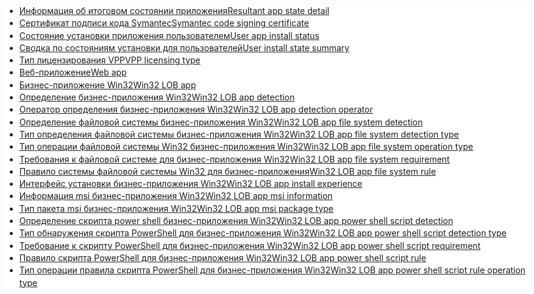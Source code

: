 - [<span data-ttu-id="f5939-225">Информация об итоговом состоянии приложения</span><span class="sxs-lookup"><span data-stu-id="f5939-225">Resultant app state detail</span></span>](intune-apps-resultantappstatedetail.md)
- [<span data-ttu-id="f5939-226">Сертификат подписи кода Symantec</span><span class="sxs-lookup"><span data-stu-id="f5939-226">Symantec code signing certificate</span></span>](intune-apps-symanteccodesigningcertificate.md)
- [<span data-ttu-id="f5939-227">Состояние установки приложения пользователем</span><span class="sxs-lookup"><span data-stu-id="f5939-227">User app install status</span></span>](intune-apps-userappinstallstatus.md)
- [<span data-ttu-id="f5939-228">Сводка по состояниям установки для пользователей</span><span class="sxs-lookup"><span data-stu-id="f5939-228">User install state summary</span></span>](intune-books-userinstallstatesummary.md)
- [<span data-ttu-id="f5939-229">Тип лицензирования VPP</span><span class="sxs-lookup"><span data-stu-id="f5939-229">VPP licensing type</span></span>](intune-apps-vpplicensingtype.md)
- [<span data-ttu-id="f5939-230">Веб-приложение</span><span class="sxs-lookup"><span data-stu-id="f5939-230">Web app</span></span>](intune-apps-webapp.md)
- [<span data-ttu-id="f5939-231">Бизнес-приложение Win32</span><span class="sxs-lookup"><span data-stu-id="f5939-231">Win32 LOB app</span></span>](intune-apps-win32lobapp.md)
- [<span data-ttu-id="f5939-232">Определение бизнес-приложения Win32</span><span class="sxs-lookup"><span data-stu-id="f5939-232">Win32 LOB app detection</span></span>](intune-apps-win32lobappdetection.md)
- [<span data-ttu-id="f5939-233">Оператор определения бизнес-приложения Win32</span><span class="sxs-lookup"><span data-stu-id="f5939-233">Win32 LOB app detection operator</span></span>](intune-apps-win32lobappdetectionoperator.md)
- [<span data-ttu-id="f5939-234">Определение файловой системы бизнес-приложения Win32</span><span class="sxs-lookup"><span data-stu-id="f5939-234">Win32 LOB app file system detection</span></span>](intune-apps-win32lobappfilesystemdetection.md)
- [<span data-ttu-id="f5939-235">Тип определения файловой системы бизнес-приложения Win32</span><span class="sxs-lookup"><span data-stu-id="f5939-235">Win32 LOB app file system detection type</span></span>](intune-apps-win32lobappfilesystemdetectiontype.md)
- [<span data-ttu-id="f5939-236">Тип операции файловой системы Win32 бизнес-приложения Win32</span><span class="sxs-lookup"><span data-stu-id="f5939-236">Win32 LOB app file system operation type</span></span>](intune-apps-win32lobappfilesystemoperationtype.md)
- [<span data-ttu-id="f5939-237">Требования к файловой системе для бизнес-приложения Win32</span><span class="sxs-lookup"><span data-stu-id="f5939-237">Win32 LOB app file system requirement</span></span>](intune-apps-win32lobappfilesystemrequirement.md)
- [<span data-ttu-id="f5939-238">Правило системы файловой системы Win32 для бизнес-приложения</span><span class="sxs-lookup"><span data-stu-id="f5939-238">Win32 LOB app file system rule</span></span>](intune-apps-win32lobappfilesystemrule.md)
- [<span data-ttu-id="f5939-239">Интерфейс установки бизнес-приложения Win32</span><span class="sxs-lookup"><span data-stu-id="f5939-239">Win32 LOB app install experience</span></span>](intune-apps-win32lobappinstallexperience.md)
- [<span data-ttu-id="f5939-240">Информация msi бизнес-приложения Win32</span><span class="sxs-lookup"><span data-stu-id="f5939-240">Win32 LOB app msi information</span></span>](intune-apps-win32lobappmsiinformation.md)
- [<span data-ttu-id="f5939-241">Тип пакета msi бизнес-приложения Win32</span><span class="sxs-lookup"><span data-stu-id="f5939-241">Win32 LOB app msi package type</span></span>](intune-apps-win32lobappmsipackagetype.md)
- [<span data-ttu-id="f5939-242">Определение скрипта power shell бизнес-приложения Win32</span><span class="sxs-lookup"><span data-stu-id="f5939-242">Win32 LOB app power shell script detection</span></span>](intune-apps-win32lobapppowershellscriptdetection.md)
- [<span data-ttu-id="f5939-243">Тип обнаружения скрипта PowerShell для бизнес-приложения Win32</span><span class="sxs-lookup"><span data-stu-id="f5939-243">Win32 LOB app power shell script detection type</span></span>](intune-apps-win32lobapppowershellscriptdetectiontype.md)
- [<span data-ttu-id="f5939-244">Требование к скрипту PowerShell для бизнес-приложения Win32</span><span class="sxs-lookup"><span data-stu-id="f5939-244">Win32 LOB app power shell script requirement</span></span>](intune-apps-win32lobapppowershellscriptrequirement.md)
- [<span data-ttu-id="f5939-245">Правило скрипта PowerShell для бизнес-приложения Win32</span><span class="sxs-lookup"><span data-stu-id="f5939-245">Win32 LOB app power shell script rule</span></span>](intune-apps-win32lobapppowershellscriptrule.md)
- [<span data-ttu-id="f5939-246">Тип операции правила скрипта PowerShell для бизнес-приложения Win32</span><span class="sxs-lookup"><span data-stu-id="f5939-246">Win32 LOB app power shell script rule operation type</span></span>](intune-apps-win32lobapppowershellscriptruleoperationtype.md)